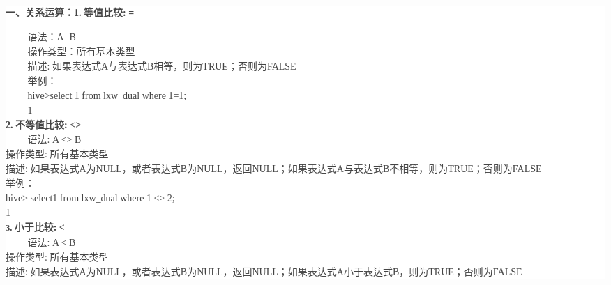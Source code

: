 <span style="font-size:14px; line-height:21px; widows:auto; color:rgb(68,68,68); font-family:Tahoma,'Microsoft Yahei',Simsun; font-weight:700"><span style="font-family:宋体; background-color:inherit">一、关系运算：</span></span><span style="font-size:14px; line-height:21px; widows:auto; color:rgb(68,68,68); font-family:Tahoma,'Microsoft Yahei',Simsun; font-weight:700">1.<span style="background-color:inherit"> </span><span style="font-family:宋体; background-color:inherit">等值比较</span>:
 =</span>
<div style="font-size:14px; line-height:21px; widows:auto; color:rgb(68,68,68); font-family:Tahoma,'Microsoft Yahei',Simsun">
         <span style="font-family:宋体; background-color:inherit">语法：</span>A=B</div>
<div style="font-size:14px; line-height:21px; widows:auto; color:rgb(68,68,68); font-family:Tahoma,'Microsoft Yahei',Simsun">
         <span style="font-family:宋体; background-color:inherit">操作类型：所有基本类型</span></div>
<div style="font-size:14px; line-height:21px; widows:auto; color:rgb(68,68,68); font-family:Tahoma,'Microsoft Yahei',Simsun">
         <span style="font-family:宋体; background-color:inherit">描述</span>:<span style="background-color:inherit"> </span><span style="font-family:宋体; background-color:inherit">如果表达式</span>A<span style="font-family:宋体; background-color:inherit">与表达式</span>B<span style="font-family:宋体; background-color:inherit">相等，则为</span>TRUE<span style="font-family:宋体; background-color:inherit">；否则为</span>FALSE</div>
<div style="font-size:14px; line-height:21px; widows:auto; color:rgb(68,68,68); font-family:Tahoma,'Microsoft Yahei',Simsun">
         <span style="font-family:宋体; background-color:inherit">举例：</span></div>
<div style="font-size:14px; line-height:21px; widows:auto; color:rgb(68,68,68); font-family:Tahoma,'Microsoft Yahei',Simsun">
         hive&gt;select 1 from lxw_dual where 1=1;</div>
<div style="font-size:14px; line-height:21px; widows:auto; color:rgb(68,68,68); font-family:Tahoma,'Microsoft Yahei',Simsun">
         1</div>
<span style="font-size:14px; line-height:21px; widows:auto; color:rgb(68,68,68); font-family:Tahoma,'Microsoft Yahei',Simsun; font-weight:700">2.<span style="background-color:inherit"> </span><span style="font-family:宋体; background-color:inherit">不等值比较</span>:
 &lt;&gt;</span>
<div style="font-size:14px; line-height:21px; widows:auto; color:rgb(68,68,68); font-family:Tahoma,'Microsoft Yahei',Simsun">
         <span style="font-family:宋体; background-color:inherit">语法</span>: A &lt;&gt; B</div>
<div style="font-size:14px; line-height:21px; widows:auto; color:rgb(68,68,68); font-family:Tahoma,'Microsoft Yahei',Simsun">
操作类型: 所有基本类型</div>
<div style="font-size:14px; line-height:21px; widows:auto; color:rgb(68,68,68); font-family:Tahoma,'Microsoft Yahei',Simsun">
描述: 如果表达式A为NULL，或者表达式B为NULL，返回NULL；如果表达式A与表达式B不相等，则为TRUE；否则为FALSE</div>
<div style="font-size:14px; line-height:21px; widows:auto; color:rgb(68,68,68); font-family:Tahoma,'Microsoft Yahei',Simsun">
举例：</div>
<div style="font-size:14px; line-height:21px; widows:auto; color:rgb(68,68,68); font-family:Tahoma,'Microsoft Yahei',Simsun">
hive&gt; select1 from lxw_dual where 1 &lt;&gt; 2;</div>
<div style="font-size:14px; line-height:21px; widows:auto; color:rgb(68,68,68); font-family:Tahoma,'Microsoft Yahei',Simsun">
1</div>
<span style="font-size:14px; line-height:21px; widows:auto; color:rgb(68,68,68); font-family:Tahoma,'Microsoft Yahei',Simsun; font-weight:700"><span style="background-color:inherit; font-size:9.5pt">3.<span style="background-color:inherit"> </span></span><span style="font-family:宋体; background-color:inherit">小于比较</span>:
 &lt;</span>
<div style="font-size:14px; line-height:21px; widows:auto; color:rgb(68,68,68); font-family:Tahoma,'Microsoft Yahei',Simsun">
         <span style="font-family:宋体; background-color:inherit">语法</span>: A &lt; B</div>
<div style="font-size:14px; line-height:21px; widows:auto; color:rgb(68,68,68); font-family:Tahoma,'Microsoft Yahei',Simsun">
操作类型: 所有基本类型</div>
<div style="font-size:14px; line-height:21px; widows:auto; color:rgb(68,68,68); font-family:Tahoma,'Microsoft Yahei',Simsun">
描述: 如果表达式A为NULL，或者表达式B为NULL，返回NULL；如果表达式A小于表达式B，则为TRUE；否则为FALSE</div>